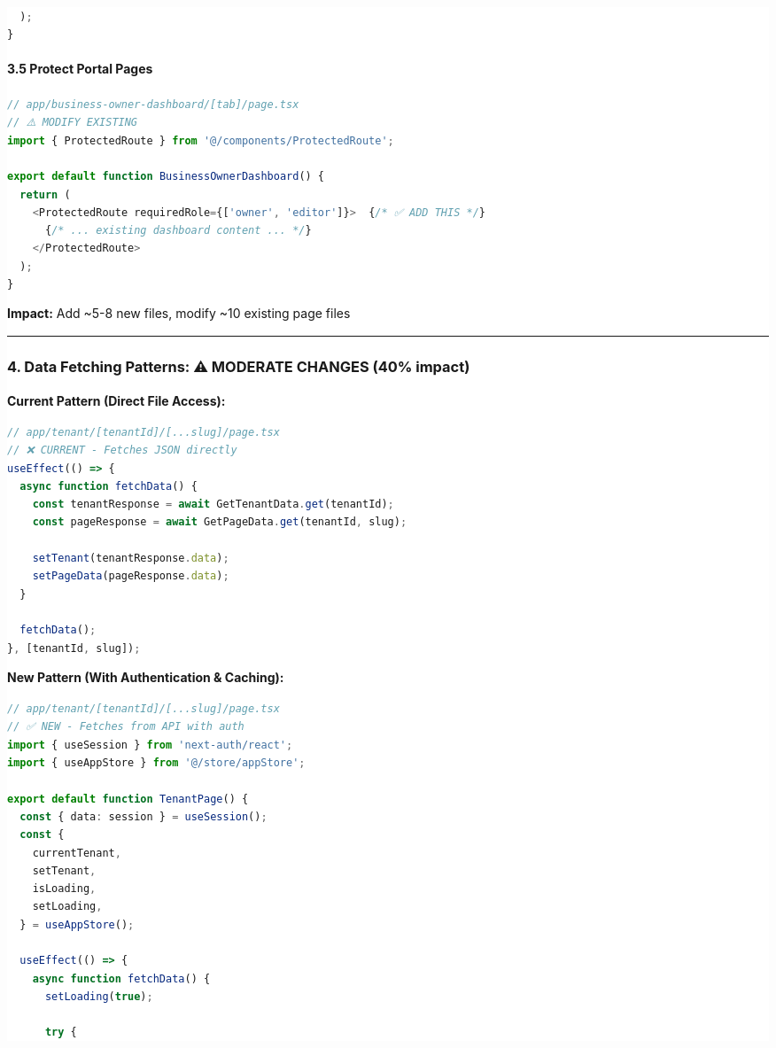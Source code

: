 ```typescript
  );
}
```

#### 3.5 Protect Portal Pages

```typescript
// app/business-owner-dashboard/[tab]/page.tsx
// ⚠️ MODIFY EXISTING
import { ProtectedRoute } from '@/components/ProtectedRoute';

export default function BusinessOwnerDashboard() {
  return (
    <ProtectedRoute requiredRole={['owner', 'editor']}>  {/* ✅ ADD THIS */}
      {/* ... existing dashboard content ... */}
    </ProtectedRoute>
  );
}
```

**Impact:** Add ~5-8 new files, modify ~10 existing page files

---

### 4. Data Fetching Patterns: ⚠️ MODERATE CHANGES (40% impact)

**Current Pattern (Direct File Access):**

```typescript
// app/tenant/[tenantId]/[...slug]/page.tsx
// ❌ CURRENT - Fetches JSON directly
useEffect(() => {
  async function fetchData() {
    const tenantResponse = await GetTenantData.get(tenantId);
    const pageResponse = await GetPageData.get(tenantId, slug);

    setTenant(tenantResponse.data);
    setPageData(pageResponse.data);
  }

  fetchData();
}, [tenantId, slug]);
```

**New Pattern (With Authentication & Caching):**

```typescript
// app/tenant/[tenantId]/[...slug]/page.tsx
// ✅ NEW - Fetches from API with auth
import { useSession } from 'next-auth/react';
import { useAppStore } from '@/store/appStore';

export default function TenantPage() {
  const { data: session } = useSession();
  const {
    currentTenant,
    setTenant,
    isLoading,
    setLoading,
  } = useAppStore();

  useEffect(() => {
    async function fetchData() {
      setLoading(true);

      try {
```